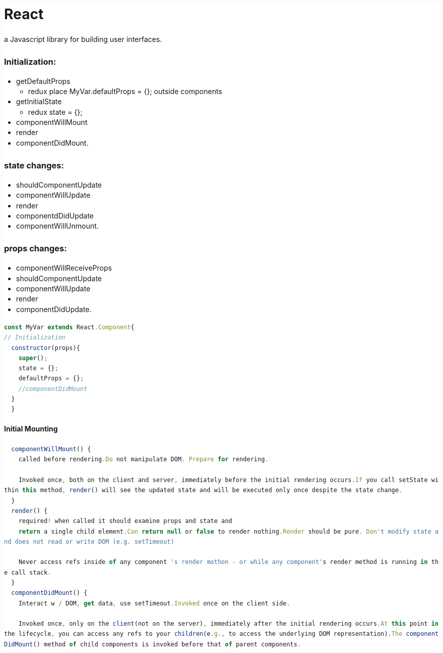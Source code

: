 # React
a Javascript library for building user interfaces. 


### Initialization: 
- getDefaultProps 
    -  redux place MyVar.defaultProps = {}; outside components  
-  getInitialState
    -  redux state = {};
-  componentWillMount
-  render 
-  componentDidMount.  

### state changes: 
- shouldComponentUpdate
- componentWillUpdate
- render
- componentdDidUpdate
- componentWillUnmount.  

### props changes:
- componentWillReceiveProps 
- shouldComponentUpdate
- componentWillUpdate
- render
- componentDidUpdate.  

```javascript
const MyVar extends React.Component{
// Initialization
  constructor(props){
	super();
	state = {};
	defaultProps = {};
	//componentDidMount
  }
  }
```
#### Initial Mounting
```javascript
  componentWillMount() {
    called before rendering.Do not manipulate DOM. Prepare for rendering.

    Invoked once, both on the client and server, immediately before the initial rendering occurs.If you call setState within this method, render() will see the updated state and will be executed only once despite the state change.
  }
  render() {
    required! when called it should examine props and state and
    return a single child element.Can return null or false to render nothing.Render should be pure. Don't modify state and does not read or write DOM (e.g. setTimeout)

    Never access refs inside of any component 's render mothon - or while any component's render method is running in the call stack.
  }
  componentDidMount() {
    Interact w / DOM, get data, use setTimeout.Invoked once on the client side.

    Invoked once, only on the client(not on the server), immediately after the initial rendering occurs.At this point in the lifecycle, you can access any refs to your children(e.g., to access the underlying DOM representation).The componentDidMount() method of child components is invoked before that of parent components.
```